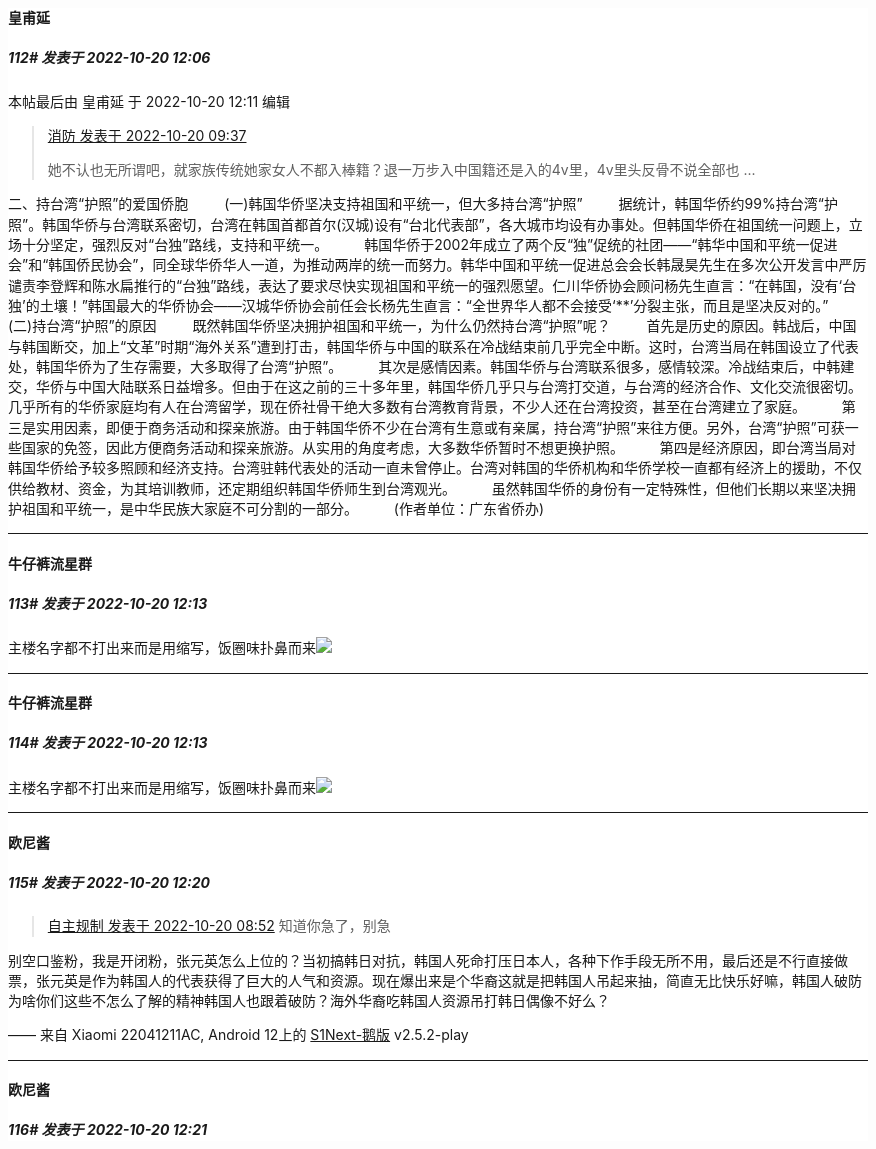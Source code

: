 ####  皇甫延  
##### 112#       发表于 2022-10-20 12:06

 本帖最后由 皇甫延 于 2022-10-20 12:11 编辑 
<blockquote><a href="httphttps://bbs.saraba1st.com/2b/forum.php?mod=redirect&amp;goto=findpost&amp;pid=57998792&amp;ptid=2100483" target="_blank">消防 发表于 2022-10-20 09:37</a>

她不认也无所谓吧，就家族传统她家女人不都入棒籍？退一万步入中国籍还是入的4v里，4v里头反骨不说全部也 ...</blockquote>
二、持台湾“护照”的爱国侨胞  　　(一)韩国华侨坚决支持祖国和平统一，但大多持台湾“护照”  　　据统计，韩国华侨约99%持台湾“护照”。韩国华侨与台湾联系密切，台湾在韩国首都首尔(汉城)设有“台北代表部”，各大城市均设有办事处。但韩国华侨在祖国统一问题上，立场十分坚定，强烈反对“台独”路线，支持和平统一。  　　韩国华侨于2002年成立了两个反“独”促统的社团——“韩华中国和平统一促进会”和“韩国侨民协会”，同全球华侨华人一道，为推动两岸的统一而努力。韩华中国和平统一促进总会会长韩晟昊先生在多次公开发言中严厉谴责李登辉和陈水扁推行的“台独”路线，表达了要求尽快实现祖国和平统一的强烈愿望。仁川华侨协会顾问杨先生直言：“在韩国，没有‘台独’的土壤！”韩国最大的华侨协会——汉城华侨协会前任会长杨先生直言：“全世界华人都不会接受‘**’分裂主张，而且是坚决反对的。”  　　(二)持台湾“护照”的原因  　　既然韩国华侨坚决拥护祖国和平统一，为什么仍然持台湾“护照”呢？  　　首先是历史的原因。韩战后，中国与韩国断交，加上“文革”时期“海外关系”遭到打击，韩国华侨与中国的联系在冷战结束前几乎完全中断。这时，台湾当局在韩国设立了代表处，韩国华侨为了生存需要，大多取得了台湾“护照”。  　　其次是感情因素。韩国华侨与台湾联系很多，感情较深。冷战结束后，中韩建交，华侨与中国大陆联系日益增多。但由于在这之前的三十多年里，韩国华侨几乎只与台湾打交道，与台湾的经济合作、文化交流很密切。几乎所有的华侨家庭均有人在台湾留学，现在侨社骨干绝大多数有台湾教育背景，不少人还在台湾投资，甚至在台湾建立了家庭。  　　第三是实用因素，即便于商务活动和探亲旅游。由于韩国华侨不少在台湾有生意或有亲属，持台湾“护照”来往方便。另外，台湾“护照”可获一些国家的免签，因此方便商务活动和探亲旅游。从实用的角度考虑，大多数华侨暂时不想更换护照。  　　第四是经济原因，即台湾当局对韩国华侨给予较多照顾和经济支持。台湾驻韩代表处的活动一直未曾停止。台湾对韩国的华侨机构和华侨学校一直都有经济上的援助，不仅供给教材、资金，为其培训教师，还定期组织韩国华侨师生到台湾观光。  　　虽然韩国华侨的身份有一定特殊性，但他们长期以来坚决拥护祖国和平统一，是中华民族大家庭不可分割的一部分。  　　(作者单位：广东省侨办)



*****

####  牛仔裤流星群  
##### 113#       发表于 2022-10-20 12:13

主楼名字都不打出来而是用缩写，饭圈味扑鼻而来<img src="https://static.saraba1st.com/image/smiley/face2017/067.png" referrerpolicy="no-referrer">

*****

####  牛仔裤流星群  
##### 114#       发表于 2022-10-20 12:13

主楼名字都不打出来而是用缩写，饭圈味扑鼻而来<img src="https://static.saraba1st.com/image/smiley/face2017/067.png" referrerpolicy="no-referrer">

*****

####  欧尼酱  
##### 115#       发表于 2022-10-20 12:20

<blockquote><a href="httphttps://bbs.saraba1st.com/2b/forum.php?mod=redirect&amp;goto=findpost&amp;pid=57998308&amp;ptid=2100483" target="_blank">自主规制 发表于 2022-10-20 08:52</a>
知道你急了，别急</blockquote>
别空口鉴粉，我是开闭粉，张元英怎么上位的？当初搞韩日对抗，韩国人死命打压日本人，各种下作手段无所不用，最后还是不行直接做票，张元英是作为韩国人的代表获得了巨大的人气和资源。现在爆出来是个华裔这就是把韩国人吊起来抽，简直无比快乐好嘛，韩国人破防为啥你们这些不怎么了解的精神韩国人也跟着破防？海外华裔吃韩国人资源吊打韩日偶像不好么？

—— 来自 Xiaomi 22041211AC, Android 12上的 [S1Next-鹅版](https://github.com/ykrank/S1-Next/releases) v2.5.2-play

*****

####  欧尼酱  
##### 116#       发表于 2022-10-20 12:21
